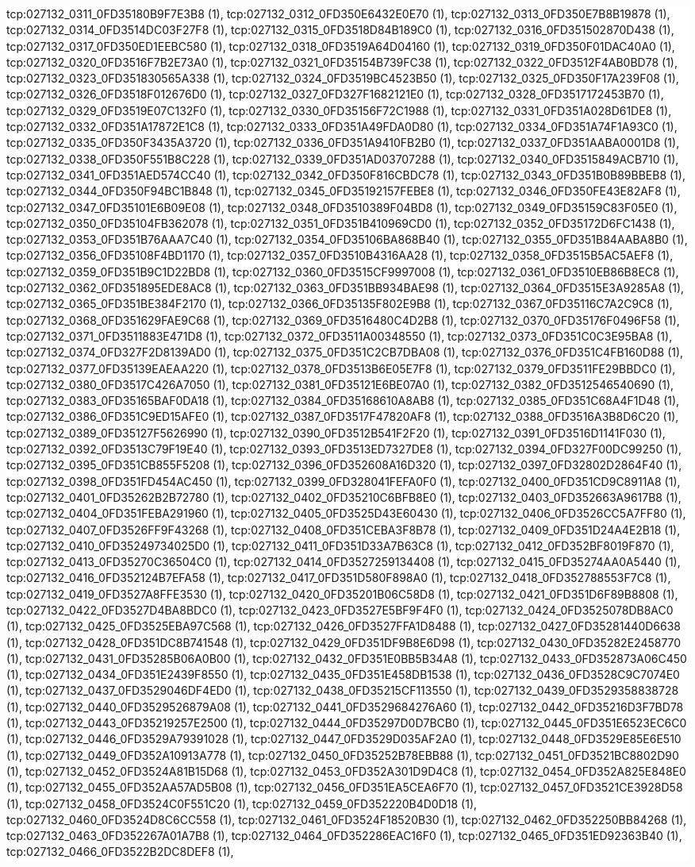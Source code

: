 tcp:027132_0311_0FD35180B9F7E3B8 (1), tcp:027132_0312_0FD350E6432E0E70 (1), tcp:027132_0313_0FD350E7B8B19878 (1), tcp:027132_0314_0FD3514DC03F27F8 (1), tcp:027132_0315_0FD3518D84B189C0 (1), tcp:027132_0316_0FD351502870D438 (1), tcp:027132_0317_0FD350ED1EEBC580 (1), tcp:027132_0318_0FD3519A64D04160 (1), tcp:027132_0319_0FD350F01DAC40A0 (1), tcp:027132_0320_0FD3516F7B2E73A0 (1), tcp:027132_0321_0FD35154B739FC38 (1), tcp:027132_0322_0FD3512F4AB0BD78 (1), tcp:027132_0323_0FD351830565A338 (1), tcp:027132_0324_0FD3519BC4523B50 (1), tcp:027132_0325_0FD350F17A239F08 (1), tcp:027132_0326_0FD3518F012676D0 (1), tcp:027132_0327_0FD327F1682121E0 (1), tcp:027132_0328_0FD3517172453B70 (1), tcp:027132_0329_0FD3519E07C132F0 (1), tcp:027132_0330_0FD35156F72C1988 (1), tcp:027132_0331_0FD351A028D61DE8 (1), tcp:027132_0332_0FD351A17872E1C8 (1), tcp:027132_0333_0FD351A49FDA0D80 (1), tcp:027132_0334_0FD351A74F1A93C0 (1), tcp:027132_0335_0FD350F3435A3720 (1), tcp:027132_0336_0FD351A9410FB2B0 (1), tcp:027132_0337_0FD351AABA0001D8 (1), tcp:027132_0338_0FD350F551B8C228 (1), tcp:027132_0339_0FD351AD03707288 (1), tcp:027132_0340_0FD3515849ACB710 (1), tcp:027132_0341_0FD351AED574CC40 (1), tcp:027132_0342_0FD350F816CBDC78 (1), tcp:027132_0343_0FD351B0B89BBEB8 (1), tcp:027132_0344_0FD350F94BC1B848 (1), tcp:027132_0345_0FD35192157FEBE8 (1), tcp:027132_0346_0FD350FE43E82AF8 (1), tcp:027132_0347_0FD35101E6B09E08 (1), tcp:027132_0348_0FD3510389F04BD8 (1), tcp:027132_0349_0FD35159C83F05E0 (1), tcp:027132_0350_0FD35104FB362078 (1), tcp:027132_0351_0FD351B410969CD0 (1), tcp:027132_0352_0FD35172D6FC1438 (1), tcp:027132_0353_0FD351B76AAA7C40 (1), tcp:027132_0354_0FD35106BA868B40 (1), tcp:027132_0355_0FD351B84AABA8B0 (1), tcp:027132_0356_0FD35108F4BD1170 (1), tcp:027132_0357_0FD3510B4316AA28 (1), tcp:027132_0358_0FD3515B5AC5AEF8 (1), tcp:027132_0359_0FD351B9C1D22BD8 (1), tcp:027132_0360_0FD3515CF9997008 (1), tcp:027132_0361_0FD3510EB86B8EC8 (1), tcp:027132_0362_0FD351895EDE8AC8 (1), tcp:027132_0363_0FD351BB934BAE98 (1), tcp:027132_0364_0FD3515E3A9285A8 (1), tcp:027132_0365_0FD351BE384F2170 (1), tcp:027132_0366_0FD35135F802E9B8 (1), tcp:027132_0367_0FD35116C7A2C9C8 (1), tcp:027132_0368_0FD351629FAE9C68 (1), tcp:027132_0369_0FD3516480C4D2B8 (1), tcp:027132_0370_0FD35176F0496F58 (1), tcp:027132_0371_0FD3511883E471D8 (1), tcp:027132_0372_0FD3511A00348550 (1), tcp:027132_0373_0FD351C0C3E95BA8 (1), tcp:027132_0374_0FD327F2D8139AD0 (1), tcp:027132_0375_0FD351C2CB7DBA08 (1), tcp:027132_0376_0FD351C4FB160D88 (1), tcp:027132_0377_0FD35139EAEAA220 (1), tcp:027132_0378_0FD3513B6E05E7F8 (1), tcp:027132_0379_0FD3511FE29BBDC0 (1), tcp:027132_0380_0FD3517C426A7050 (1), tcp:027132_0381_0FD35121E6BE07A0 (1), tcp:027132_0382_0FD3512546540690 (1), tcp:027132_0383_0FD35165BAF0DA18 (1), tcp:027132_0384_0FD35168610A8AB8 (1), tcp:027132_0385_0FD351C68A4F1D48 (1), tcp:027132_0386_0FD351C9ED15AFE0 (1), tcp:027132_0387_0FD3517F47820AF8 (1), tcp:027132_0388_0FD3516A3B8D6C20 (1), tcp:027132_0389_0FD35127F5626990 (1), tcp:027132_0390_0FD3512B541F2F20 (1), tcp:027132_0391_0FD3516D1141F030 (1), tcp:027132_0392_0FD3513C79F19E40 (1), tcp:027132_0393_0FD3513ED7327DE8 (1), tcp:027132_0394_0FD327F00DC99250 (1), tcp:027132_0395_0FD351CB855F5208 (1), tcp:027132_0396_0FD352608A16D320 (1), tcp:027132_0397_0FD32802D2864F40 (1), tcp:027132_0398_0FD351FD454AC450 (1), tcp:027132_0399_0FD328041FEFA0F0 (1), tcp:027132_0400_0FD351CD9C8911A8 (1), tcp:027132_0401_0FD35262B2B72780 (1), tcp:027132_0402_0FD35210C6BFB8E0 (1), tcp:027132_0403_0FD352663A9617B8 (1), tcp:027132_0404_0FD351FEBA291960 (1), tcp:027132_0405_0FD3525D43E60430 (1), tcp:027132_0406_0FD3526CC5A7FF80 (1), tcp:027132_0407_0FD3526FF9F43268 (1), tcp:027132_0408_0FD351CEBA3F8B78 (1), tcp:027132_0409_0FD351D24A4E2B18 (1), tcp:027132_0410_0FD35249734025D0 (1), tcp:027132_0411_0FD351D33A7B63C8 (1), tcp:027132_0412_0FD352BF8019F870 (1), tcp:027132_0413_0FD35270C36504C0 (1), tcp:027132_0414_0FD3527259134408 (1), tcp:027132_0415_0FD35274AA0A5440 (1), tcp:027132_0416_0FD352124B7EFA58 (1), tcp:027132_0417_0FD351D580F898A0 (1), tcp:027132_0418_0FD352788553F7C8 (1), tcp:027132_0419_0FD3527A8FFE3530 (1), tcp:027132_0420_0FD35201B06C58D8 (1), tcp:027132_0421_0FD351D6F89B8808 (1), tcp:027132_0422_0FD3527D4BA8BDC0 (1), tcp:027132_0423_0FD3527E5BF9F4F0 (1), tcp:027132_0424_0FD3525078DB8AC0 (1), tcp:027132_0425_0FD3525EBA97C568 (1), tcp:027132_0426_0FD3527FFA1D8488 (1), tcp:027132_0427_0FD35281440D6638 (1), tcp:027132_0428_0FD351DC8B741548 (1), tcp:027132_0429_0FD351DF9B8E6D98 (1), tcp:027132_0430_0FD35282E2458770 (1), tcp:027132_0431_0FD35285B06A0B00 (1), tcp:027132_0432_0FD351E0BB5B34A8 (1), tcp:027132_0433_0FD352873A06C450 (1), tcp:027132_0434_0FD351E2439F8550 (1), tcp:027132_0435_0FD351E458DB1538 (1), tcp:027132_0436_0FD3528C9C7074E0 (1), tcp:027132_0437_0FD3529046DF4ED0 (1), tcp:027132_0438_0FD35215CF113550 (1), tcp:027132_0439_0FD3529358838728 (1), tcp:027132_0440_0FD3529526879A08 (1), tcp:027132_0441_0FD3529684276A60 (1), tcp:027132_0442_0FD35216D3F7BD78 (1), tcp:027132_0443_0FD35219257E2500 (1), tcp:027132_0444_0FD35297D0D7BCB0 (1), tcp:027132_0445_0FD351E6523EC6C0 (1), tcp:027132_0446_0FD3529A79391028 (1), tcp:027132_0447_0FD3529D035AF2A0 (1), tcp:027132_0448_0FD3529E85E6E510 (1), tcp:027132_0449_0FD352A10913A778 (1), tcp:027132_0450_0FD35252B78EBB88 (1), tcp:027132_0451_0FD3521BC8802D90 (1), tcp:027132_0452_0FD3524A81B15D68 (1), tcp:027132_0453_0FD352A301D9D4C8 (1), tcp:027132_0454_0FD352A825E848E0 (1), tcp:027132_0455_0FD352AA57AD5B08 (1), tcp:027132_0456_0FD351EA5CEA6F70 (1), tcp:027132_0457_0FD3521CE3928D58 (1), tcp:027132_0458_0FD3524C0F551C20 (1), tcp:027132_0459_0FD352220B4D0D18 (1), tcp:027132_0460_0FD3524D8C6CC558 (1), tcp:027132_0461_0FD3524F18520B30 (1), tcp:027132_0462_0FD352250BB84268 (1), tcp:027132_0463_0FD352267A01A7B8 (1), tcp:027132_0464_0FD352286EAC16F0 (1), tcp:027132_0465_0FD351ED92363B40 (1), tcp:027132_0466_0FD3522B2DC8DEF8 (1),